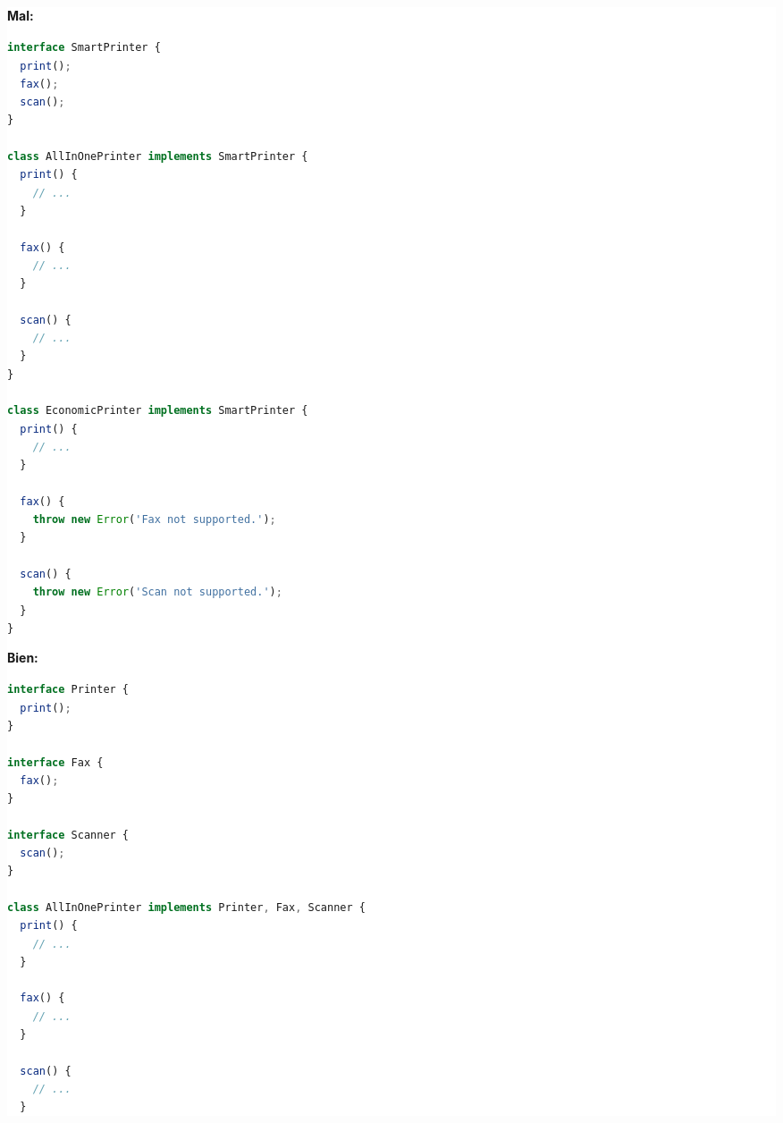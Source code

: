 **Mal:**

```ts
interface SmartPrinter {
  print();
  fax();
  scan();
}

class AllInOnePrinter implements SmartPrinter {
  print() {
    // ...
  }

  fax() {
    // ...
  }

  scan() {
    // ...
  }
}

class EconomicPrinter implements SmartPrinter {
  print() {
    // ...
  }

  fax() {
    throw new Error('Fax not supported.');
  }

  scan() {
    throw new Error('Scan not supported.');
  }
}
```

**Bien:**

```ts
interface Printer {
  print();
}

interface Fax {
  fax();
}

interface Scanner {
  scan();
}

class AllInOnePrinter implements Printer, Fax, Scanner {
  print() {
    // ...
  }

  fax() {
    // ...
  }

  scan() {
    // ...
  }
```